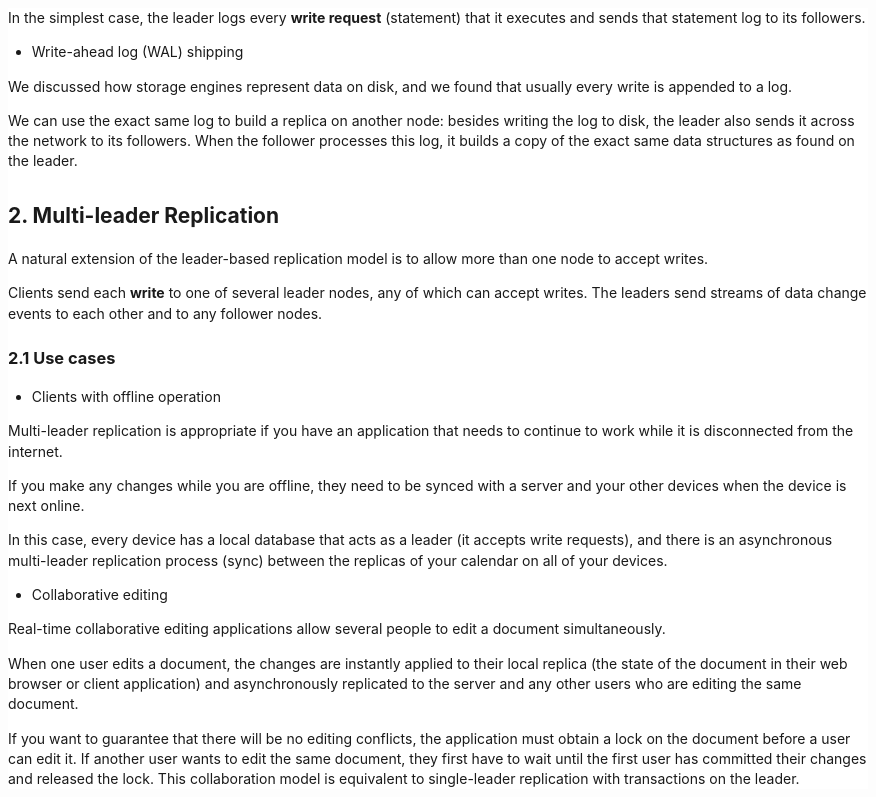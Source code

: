 In the simplest case, the leader logs every **write request** (statement) that it executes and sends that statement log 
to its followers.

- Write-ahead log (WAL) shipping

We discussed how storage engines represent data on disk, and we found that usually every write is appended to a log. 

We can use the exact same log to build a replica on another node: besides writing the log to disk, the leader also 
sends it across the network to its followers. When the follower processes this log, it builds a copy of the exact 
same data structures as found on the leader.

## 2. Multi-leader Replication

A natural extension of the leader-based replication model is to allow more than one node to accept writes.

Clients send each **write** to one of several leader nodes, any of which can accept writes. The leaders send streams of 
data change events to each other and to any follower nodes.

### 2.1 Use cases
- Clients with offline operation

Multi-leader replication is appropriate if you have an application that needs to continue to work while it is 
disconnected from the internet.

If you make any changes while you are offline, they need to be synced with a server and your other devices when the 
device is next online.

In this case, every device has a local database that acts as a leader (it accepts write requests), and there is an 
asynchronous multi-leader replication process (sync) between the replicas of your calendar on all of your devices.

- Collaborative editing

Real-time collaborative editing applications allow several people to edit a document simultaneously.

When one user edits a document, the changes are instantly applied to their local replica (the state of the document 
in their web browser or client application) and asynchronously replicated to the server and any other users who are 
editing the same document.

If you want to guarantee that there will be no editing conflicts, the application must obtain a lock on the document 
before a user can edit it. If another user wants to edit the same document, they first have to wait until the first 
user has committed their changes and released the lock. This collaboration model is equivalent to single-leader 
replication with transactions on the leader.
